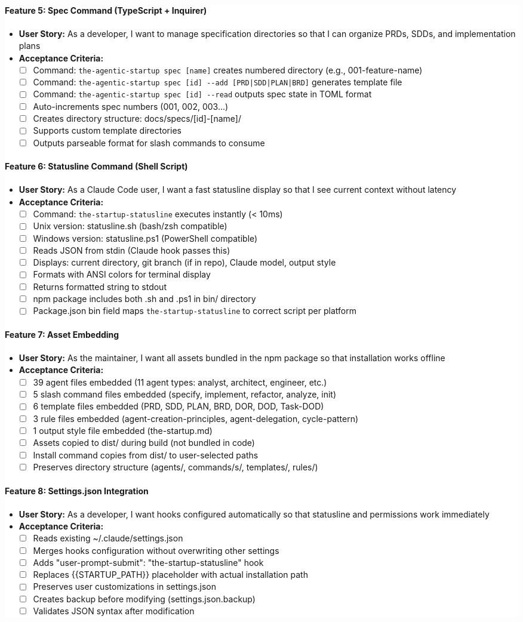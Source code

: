 #### Feature 5: Spec Command (TypeScript + Inquirer)
- **User Story:** As a developer, I want to manage specification directories so that I can organize PRDs, SDDs, and implementation plans
- **Acceptance Criteria:**
  - [ ] Command: `the-agentic-startup spec [name]` creates numbered directory (e.g., 001-feature-name)
  - [ ] Command: `the-agentic-startup spec [id] --add [PRD|SDD|PLAN|BRD]` generates template file
  - [ ] Command: `the-agentic-startup spec [id] --read` outputs spec state in TOML format
  - [ ] Auto-increments spec numbers (001, 002, 003...)
  - [ ] Creates directory structure: docs/specs/[id]-[name]/
  - [ ] Supports custom template directories
  - [ ] Outputs parseable format for slash commands to consume

#### Feature 6: Statusline Command (Shell Script)
- **User Story:** As a Claude Code user, I want a fast statusline display so that I see current context without latency
- **Acceptance Criteria:**
  - [ ] Command: `the-startup-statusline` executes instantly (< 10ms)
  - [ ] Unix version: statusline.sh (bash/zsh compatible)
  - [ ] Windows version: statusline.ps1 (PowerShell compatible)
  - [ ] Reads JSON from stdin (Claude hook passes this)
  - [ ] Displays: current directory, git branch (if in repo), Claude model, output style
  - [ ] Formats with ANSI colors for terminal display
  - [ ] Returns formatted string to stdout
  - [ ] npm package includes both .sh and .ps1 in bin/ directory
  - [ ] Package.json bin field maps `the-startup-statusline` to correct script per platform

#### Feature 7: Asset Embedding
- **User Story:** As the maintainer, I want all assets bundled in the npm package so that installation works offline
- **Acceptance Criteria:**
  - [ ] 39 agent files embedded (11 agent types: analyst, architect, engineer, etc.)
  - [ ] 5 slash command files embedded (specify, implement, refactor, analyze, init)
  - [ ] 6 template files embedded (PRD, SDD, PLAN, BRD, DOR, DOD, Task-DOD)
  - [ ] 3 rule files embedded (agent-creation-principles, agent-delegation, cycle-pattern)
  - [ ] 1 output style file embedded (the-startup.md)
  - [ ] Assets copied to dist/ during build (not bundled in code)
  - [ ] Install command copies from dist/ to user-selected paths
  - [ ] Preserves directory structure (agents/, commands/s/, templates/, rules/)

#### Feature 8: Settings.json Integration
- **User Story:** As a developer, I want hooks configured automatically so that statusline and permissions work immediately
- **Acceptance Criteria:**
  - [ ] Reads existing ~/.claude/settings.json
  - [ ] Merges hooks configuration without overwriting other settings
  - [ ] Adds "user-prompt-submit": "the-startup-statusline" hook
  - [ ] Replaces {{STARTUP_PATH}} placeholder with actual installation path
  - [ ] Preserves user customizations in settings.json
  - [ ] Creates backup before modifying (settings.json.backup)
  - [ ] Validates JSON syntax after modification
